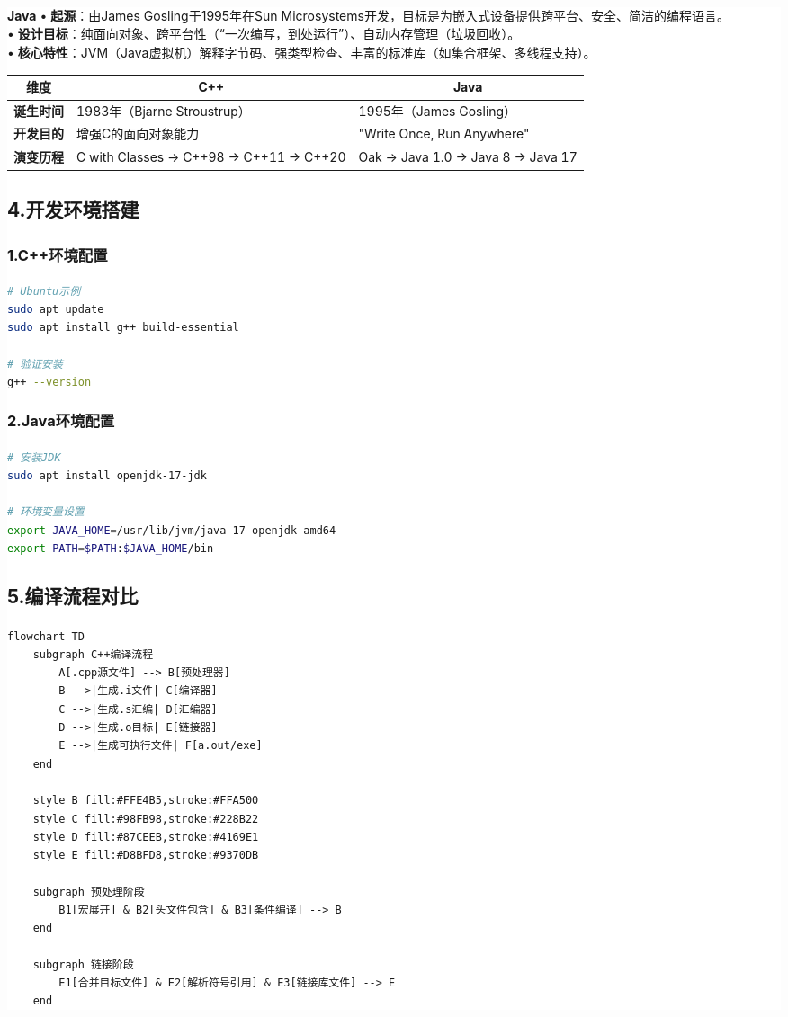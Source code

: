 **Java**
   • **起源**：由James Gosling于1995年在Sun Microsystems开发，目标是为嵌入式设备提供跨平台、安全、简洁的编程语言。  
   • **设计目标**：纯面向对象、跨平台性（“一次编写，到处运行”）、自动内存管理（垃圾回收）。  
   • **核心特性**：JVM（Java虚拟机）解释字节码、强类型检查、丰富的标准库（如集合框架、多线程支持）。

| 维度       | C++                                    | Java                              |
| -------- | -------------------------------------- | --------------------------------- |
| **诞生时间** | 1983年（Bjarne Stroustrup）               | 1995年（James Gosling）              |
| **开发目的** | 增强C的面向对象能力                             | "Write Once, Run Anywhere"        |
| **演变历程** | C with Classes → C++98 → C++11 → C++20 | Oak → Java 1.0 → Java 8 → Java 17 |


## 4.开发环境搭建
### 1.C++环境配置
```bash
# Ubuntu示例
sudo apt update
sudo apt install g++ build-essential

# 验证安装
g++ --version
```

### 2.Java环境配置
```bash
# 安装JDK
sudo apt install openjdk-17-jdk

# 环境变量设置
export JAVA_HOME=/usr/lib/jvm/java-17-openjdk-amd64
export PATH=$PATH:$JAVA_HOME/bin
```


## 5.编译流程对比
```mermaid
flowchart TD
    subgraph C++编译流程
        A[.cpp源文件] --> B[预处理器]
        B -->|生成.i文件| C[编译器]
        C -->|生成.s汇编| D[汇编器]
        D -->|生成.o目标| E[链接器]
        E -->|生成可执行文件| F[a.out/exe]
    end
    
    style B fill:#FFE4B5,stroke:#FFA500
    style C fill:#98FB98,stroke:#228B22
    style D fill:#87CEEB,stroke:#4169E1
    style E fill:#D8BFD8,stroke:#9370DB
    
    subgraph 预处理阶段
        B1[宏展开] & B2[头文件包含] & B3[条件编译] --> B
    end
    
    subgraph 链接阶段
        E1[合并目标文件] & E2[解析符号引用] & E3[链接库文件] --> E
    end
```
